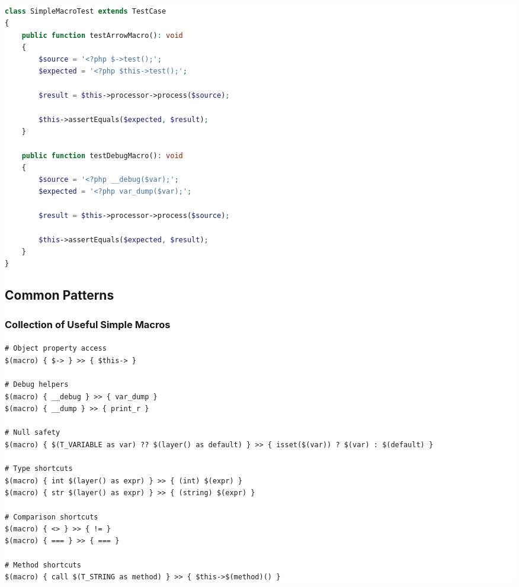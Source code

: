 ```php
class SimpleMacroTest extends TestCase
{
    public function testArrowMacro(): void
    {
        $source = '<?php $->test();';
        $expected = '<?php $this->test();';
        
        $result = $this->processor->process($source);
        
        $this->assertEquals($expected, $result);
    }
    
    public function testDebugMacro(): void
    {
        $source = '<?php __debug($var);';
        $expected = '<?php var_dump($var);';
        
        $result = $this->processor->process($source);
        
        $this->assertEquals($expected, $result);
    }
}
```

## Common Patterns

### Collection of Useful Simple Macros

```syn
# Object property access
$(macro) { $-> } >> { $this-> }

# Debug helpers
$(macro) { __debug } >> { var_dump }
$(macro) { __dump } >> { print_r }

# Null safety
$(macro) { $(T_VARIABLE as var) ?? $(layer() as default) } >> { isset($(var)) ? $(var) : $(default) }

# Type shortcuts
$(macro) { int $(layer() as expr) } >> { (int) $(expr) }
$(macro) { str $(layer() as expr) } >> { (string) $(expr) }

# Comparison shortcuts
$(macro) { <> } >> { != }
$(macro) { === } >> { === }

# Method shortcuts
$(macro) { call $(T_STRING as method) } >> { $this->$(method)() }
```
